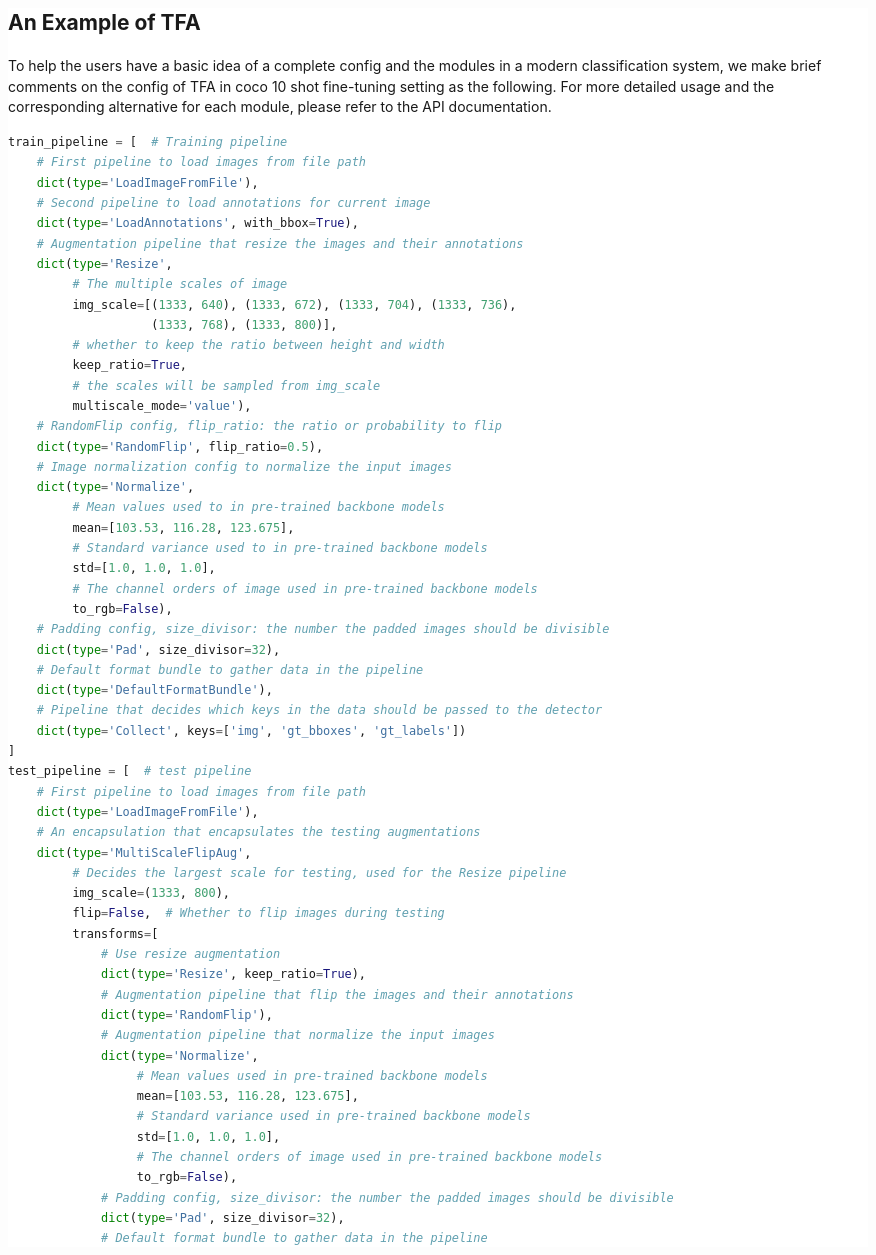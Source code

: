 ## An Example of TFA

To help the users have a basic idea of a complete config and the modules in a modern classification system,
we make brief comments on the config of TFA in coco 10 shot fine-tuning setting as the following.
For more detailed usage and the corresponding alternative for each module, please refer to the API documentation.

```python
train_pipeline = [  # Training pipeline
    # First pipeline to load images from file path
    dict(type='LoadImageFromFile'),
    # Second pipeline to load annotations for current image
    dict(type='LoadAnnotations', with_bbox=True),
    # Augmentation pipeline that resize the images and their annotations
    dict(type='Resize',
         # The multiple scales of image
         img_scale=[(1333, 640), (1333, 672), (1333, 704), (1333, 736),
                    (1333, 768), (1333, 800)],
         # whether to keep the ratio between height and width
         keep_ratio=True,
         # the scales will be sampled from img_scale
         multiscale_mode='value'),
    # RandomFlip config, flip_ratio: the ratio or probability to flip
    dict(type='RandomFlip', flip_ratio=0.5),
    # Image normalization config to normalize the input images
    dict(type='Normalize',
         # Mean values used to in pre-trained backbone models
         mean=[103.53, 116.28, 123.675],
         # Standard variance used to in pre-trained backbone models
         std=[1.0, 1.0, 1.0],
         # The channel orders of image used in pre-trained backbone models
         to_rgb=False),
    # Padding config, size_divisor: the number the padded images should be divisible
    dict(type='Pad', size_divisor=32),
    # Default format bundle to gather data in the pipeline
    dict(type='DefaultFormatBundle'),
    # Pipeline that decides which keys in the data should be passed to the detector
    dict(type='Collect', keys=['img', 'gt_bboxes', 'gt_labels'])
]
test_pipeline = [  # test pipeline
    # First pipeline to load images from file path
    dict(type='LoadImageFromFile'),
    # An encapsulation that encapsulates the testing augmentations
    dict(type='MultiScaleFlipAug',
         # Decides the largest scale for testing, used for the Resize pipeline
         img_scale=(1333, 800),
         flip=False,  # Whether to flip images during testing
         transforms=[
             # Use resize augmentation
             dict(type='Resize', keep_ratio=True),
             # Augmentation pipeline that flip the images and their annotations
             dict(type='RandomFlip'),
             # Augmentation pipeline that normalize the input images
             dict(type='Normalize',
                  # Mean values used in pre-trained backbone models
                  mean=[103.53, 116.28, 123.675],
                  # Standard variance used in pre-trained backbone models
                  std=[1.0, 1.0, 1.0],
                  # The channel orders of image used in pre-trained backbone models
                  to_rgb=False),
             # Padding config, size_divisor: the number the padded images should be divisible
             dict(type='Pad', size_divisor=32),
             # Default format bundle to gather data in the pipeline
```